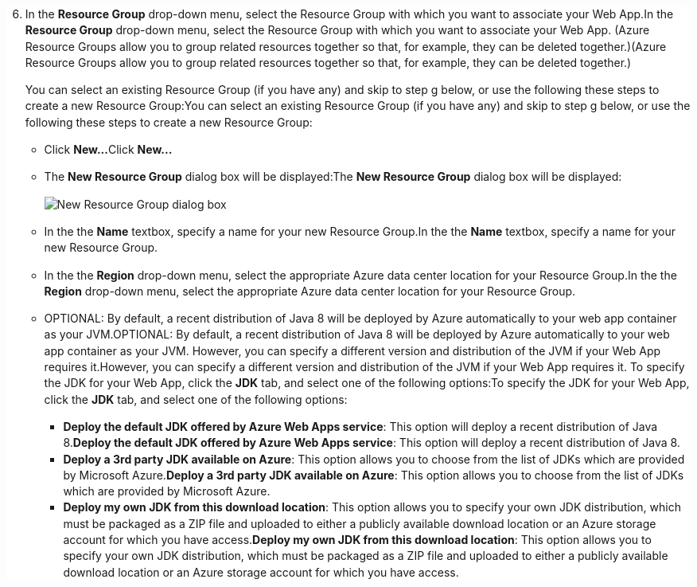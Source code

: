    6. <span data-ttu-id="1b23a-164">In the **Resource Group** drop-down menu, select the Resource Group with which you want to associate your Web App.</span><span class="sxs-lookup"><span data-stu-id="1b23a-164">In the **Resource Group** drop-down menu, select the Resource Group with which you want to associate your Web App.</span></span> <span data-ttu-id="1b23a-165">(Azure Resource Groups allow you to group related resources together so that, for example, they can be deleted together.)</span><span class="sxs-lookup"><span data-stu-id="1b23a-165">(Azure Resource Groups allow you to group related resources together so that, for example, they can be deleted together.)</span></span>
      
       <span data-ttu-id="1b23a-166">You can select an existing Resource Group (if you have any) and skip to step g below, or use the following these steps to create a new Resource Group:</span><span class="sxs-lookup"><span data-stu-id="1b23a-166">You can select an existing Resource Group (if you have any) and skip to step g below, or use the following these steps to create a new Resource Group:</span></span>
      
      * <span data-ttu-id="1b23a-167">Click **New...**</span><span class="sxs-lookup"><span data-stu-id="1b23a-167">Click **New...**</span></span>
      * <span data-ttu-id="1b23a-168">The **New Resource Group** dialog box will be displayed:</span><span class="sxs-lookup"><span data-stu-id="1b23a-168">The **New Resource Group** dialog box will be displayed:</span></span>
        
          ![New Resource Group dialog box][08]
      * <span data-ttu-id="1b23a-170">In the the **Name** textbox, specify a name for your new Resource Group.</span><span class="sxs-lookup"><span data-stu-id="1b23a-170">In the the **Name** textbox, specify a name for your new Resource Group.</span></span>
      * <span data-ttu-id="1b23a-171">In the the **Region** drop-down menu, select the appropriate Azure data center location for your Resource Group.</span><span class="sxs-lookup"><span data-stu-id="1b23a-171">In the the **Region** drop-down menu, select the appropriate Azure data center location for your Resource Group.</span></span>
      * <span data-ttu-id="1b23a-172">OPTIONAL: By default, a recent distribution of Java 8 will be deployed by Azure automatically to your web app container as your JVM.</span><span class="sxs-lookup"><span data-stu-id="1b23a-172">OPTIONAL: By default, a recent distribution of Java 8 will be deployed by Azure automatically to your web app container as your JVM.</span></span> <span data-ttu-id="1b23a-173">However, you can specify a different version and distribution of the JVM if your Web App requires it.</span><span class="sxs-lookup"><span data-stu-id="1b23a-173">However, you can specify a different version and distribution of the JVM if your Web App requires it.</span></span> <span data-ttu-id="1b23a-174">To specify the JDK for your Web App, click the **JDK** tab, and select one of the following options:</span><span class="sxs-lookup"><span data-stu-id="1b23a-174">To specify the JDK for your Web App, click the **JDK** tab, and select one of the following options:</span></span>
        
        * <span data-ttu-id="1b23a-175">**Deploy the default JDK offered by Azure Web Apps service**: This option will deploy a recent distribution of Java 8.</span><span class="sxs-lookup"><span data-stu-id="1b23a-175">**Deploy the default JDK offered by Azure Web Apps service**: This option will deploy a recent distribution of Java 8.</span></span>
        * <span data-ttu-id="1b23a-176">**Deploy a 3rd party JDK available on Azure**: This option allows you to choose from the list of JDKs which are provided by Microsoft Azure.</span><span class="sxs-lookup"><span data-stu-id="1b23a-176">**Deploy a 3rd party JDK available on Azure**: This option allows you to choose from the list of JDKs which are provided by Microsoft Azure.</span></span>
        * <span data-ttu-id="1b23a-177">**Deploy my own JDK from this download location**: This option allows you to specify your own JDK distribution, which must be packaged as a ZIP file and uploaded to either a publicly available download location or an Azure storage account for which you have access.</span><span class="sxs-lookup"><span data-stu-id="1b23a-177">**Deploy my own JDK from this download location**: This option allows you to specify your own JDK distribution, which must be packaged as a ZIP file and uploaded to either a publicly available download location or an Azure storage account for which you have access.</span></span>
          

[Azure Toolkit for Eclipse]: ../azure-toolkit-for-eclipse.md
[Azure Toolkit for IntelliJ]: ../azure-toolkit-for-intellij.md
[Create a Hello World Web App for Azure in Eclipse]: ./app-service-web-eclipse-create-hello-world-web-app.md
[Create a Hello World Web App for Azure in IntelliJ]: ./app-service-web-intellij-create-hello-world-web-app.md
[Installing the Azure Toolkit for Eclipse]: ../azure-toolkit-for-eclipse-installation.md
[Installing the Azure Toolkit for IntelliJ]: ../azure-toolkit-for-intellij-installation.md
[What's New in the Azure Toolkit for Eclipse]: ../azure-toolkit-for-eclipse-whats-new.md
[What's New in the Azure Toolkit for IntelliJ]: ../azure-toolkit-for-intellij-whats-new.md
[Azure Java Developer Center]: https://azure.microsoft.com/develop/java/
[Web Apps Overview]: ./app-service-web-overview.md
[Apache Tomcat]: http://tomcat.apache.org/
[Jetty]: http://www.eclipse.org/jetty/
[01]: https://docstestmedia1.blob.core.windows.net/azure-media/articles/app-service-web/media/app-service-web-eclipse-create-hello-world-web-app/01-Web-Page.png
[02]: https://docstestmedia1.blob.core.windows.net/azure-media/articles/app-service-web/media/app-service-web-eclipse-create-hello-world-web-app/02-Dynamic-Web-Project.png
[03]: https://docstestmedia1.blob.core.windows.net/azure-media/articles/app-service-web/media/app-service-web-eclipse-create-hello-world-web-app/03-Context-Menu.png
[04]: https://docstestmedia1.blob.core.windows.net/azure-media/articles/app-service-web/media/app-service-web-eclipse-create-hello-world-web-app/04-Log-In-Dialog.png
[05]: https://docstestmedia1.blob.core.windows.net/azure-media/articles/app-service-web/media/app-service-web-eclipse-create-hello-world-web-app/05-Manage-Subscriptions-Dialog.png
[06]: https://docstestmedia1.blob.core.windows.net/azure-media/articles/app-service-web/media/app-service-web-eclipse-create-hello-world-web-app/06-Deploy-To-Azure-Web-Container.png
[07a]: https://docstestmedia1.blob.core.windows.net/azure-media/articles/app-service-web/media/app-service-web-eclipse-create-hello-world-web-app/07a-New-Web-App-Container-Dialog.png
[07b]: https://docstestmedia1.blob.core.windows.net/azure-media/articles/app-service-web/media/app-service-web-eclipse-create-hello-world-web-app/07b-New-Web-App-Container-Dialog.png
[08]: https://docstestmedia1.blob.core.windows.net/azure-media/articles/app-service-web/media/app-service-web-eclipse-create-hello-world-web-app/08-New-Resource-Group-Dialog.png
[09]: https://docstestmedia1.blob.core.windows.net/azure-media/articles/app-service-web/media/app-service-web-eclipse-create-hello-world-web-app/09-New-Service-Plan-Dialog.png
[10]: https://docstestmedia1.blob.core.windows.net/azure-media/articles/app-service-web/media/app-service-web-eclipse-create-hello-world-web-app/10-Completed-Web-App-Container-Dialog.png
[11]: https://docstestmedia1.blob.core.windows.net/azure-media/articles/app-service-web/media/app-service-web-eclipse-create-hello-world-web-app/11-Completed-Deploy-Dialog.png
[12]: https://docstestmedia1.blob.core.windows.net/azure-media/articles/app-service-web/media/app-service-web-eclipse-create-hello-world-web-app/12-Activity-Log-View.png
[13]: https://docstestmedia1.blob.core.windows.net/azure-media/articles/app-service-web/media/app-service-web-eclipse-create-hello-world-web-app/13-Azure-Explorer-Web-App.png
[14]: https://docstestmedia1.blob.core.windows.net/azure-media/articles/app-service-web/media/app-service-web-eclipse-create-hello-world-web-app/14-publishDropdownButton.png
[15]: https://docstestmedia1.blob.core.windows.net/azure-media/articles/app-service-web/media/app-service-web-eclipse-create-hello-world-web-app/15-New-Azure-Web-Container.png